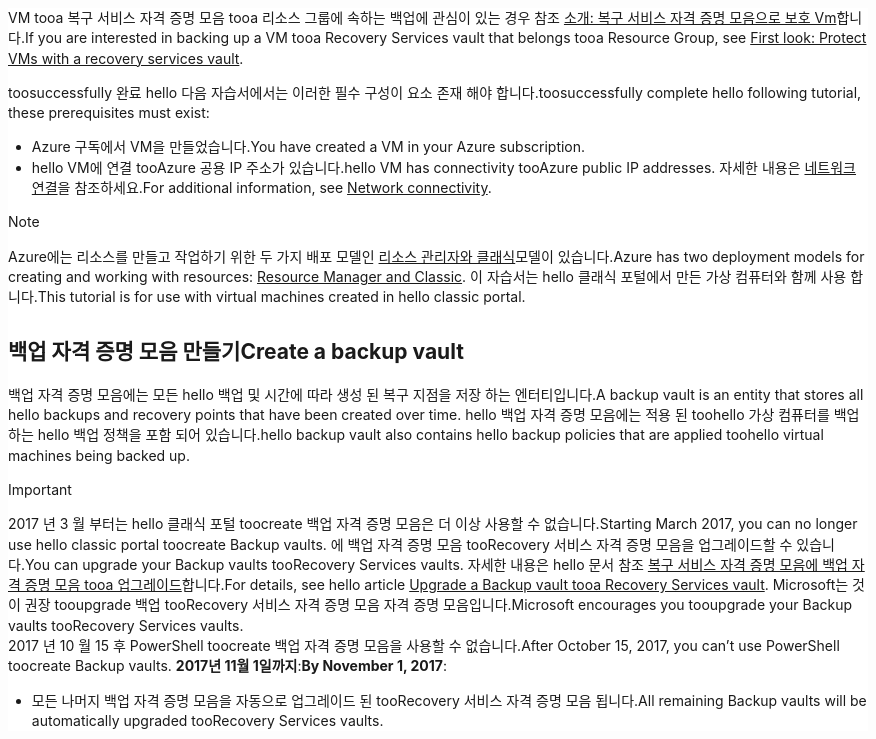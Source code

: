 <span data-ttu-id="0db1e-111">VM tooa 복구 서비스 자격 증명 모음 tooa 리소스 그룹에 속하는 백업에 관심이 있는 경우 참조 [소개: 복구 서비스 자격 증명 모음으로 보호 Vm](backup-azure-vms-first-look-arm.md)합니다.</span><span class="sxs-lookup"><span data-stu-id="0db1e-111">If you are interested in backing up a VM tooa Recovery Services vault that belongs tooa Resource Group, see [First look: Protect VMs with a recovery services vault](backup-azure-vms-first-look-arm.md).</span></span>

<span data-ttu-id="0db1e-112">toosuccessfully 완료 hello 다음 자습서에서는 이러한 필수 구성이 요소 존재 해야 합니다.</span><span class="sxs-lookup"><span data-stu-id="0db1e-112">toosuccessfully complete hello following tutorial, these prerequisites must exist:</span></span>

* <span data-ttu-id="0db1e-113">Azure 구독에서 VM을 만들었습니다.</span><span class="sxs-lookup"><span data-stu-id="0db1e-113">You have created a VM in your Azure subscription.</span></span>
* <span data-ttu-id="0db1e-114">hello VM에 연결 tooAzure 공용 IP 주소가 있습니다.</span><span class="sxs-lookup"><span data-stu-id="0db1e-114">hello VM has connectivity tooAzure public IP addresses.</span></span> <span data-ttu-id="0db1e-115">자세한 내용은 [네트워크 연결](backup-azure-vms-prepare.md#network-connectivity)을 참조하세요.</span><span class="sxs-lookup"><span data-stu-id="0db1e-115">For additional information, see [Network connectivity](backup-azure-vms-prepare.md#network-connectivity).</span></span>


> [!NOTE]
> <span data-ttu-id="0db1e-116">Azure에는 리소스를 만들고 작업하기 위한 두 가지 배포 모델인 [리소스 관리자와 클래식](../azure-resource-manager/resource-manager-deployment-model.md)모델이 있습니다.</span><span class="sxs-lookup"><span data-stu-id="0db1e-116">Azure has two deployment models for creating and working with resources: [Resource Manager and Classic](../azure-resource-manager/resource-manager-deployment-model.md).</span></span> <span data-ttu-id="0db1e-117">이 자습서는 hello 클래식 포털에서 만든 가상 컴퓨터와 함께 사용 합니다.</span><span class="sxs-lookup"><span data-stu-id="0db1e-117">This tutorial is for use with virtual machines created in hello classic portal.</span></span>
>
>

## <a name="create-a-backup-vault"></a><span data-ttu-id="0db1e-118">백업 자격 증명 모음 만들기</span><span class="sxs-lookup"><span data-stu-id="0db1e-118">Create a backup vault</span></span>
<span data-ttu-id="0db1e-119">백업 자격 증명 모음에는 모든 hello 백업 및 시간에 따라 생성 된 복구 지점을 저장 하는 엔터티입니다.</span><span class="sxs-lookup"><span data-stu-id="0db1e-119">A backup vault is an entity that stores all hello backups and recovery points that have been created over time.</span></span> <span data-ttu-id="0db1e-120">hello 백업 자격 증명 모음에는 적용 된 toohello 가상 컴퓨터를 백업 하는 hello 백업 정책을 포함 되어 있습니다.</span><span class="sxs-lookup"><span data-stu-id="0db1e-120">hello backup vault also contains hello backup policies that are applied toohello virtual machines being backed up.</span></span>

> [!IMPORTANT]
> <span data-ttu-id="0db1e-121">2017 년 3 월 부터는 hello 클래식 포털 toocreate 백업 자격 증명 모음은 더 이상 사용할 수 없습니다.</span><span class="sxs-lookup"><span data-stu-id="0db1e-121">Starting March 2017, you can no longer use hello classic portal toocreate Backup vaults.</span></span>
> <span data-ttu-id="0db1e-122">에 백업 자격 증명 모음 tooRecovery 서비스 자격 증명 모음을 업그레이드할 수 있습니다.</span><span class="sxs-lookup"><span data-stu-id="0db1e-122">You can upgrade your Backup vaults tooRecovery Services vaults.</span></span> <span data-ttu-id="0db1e-123">자세한 내용은 hello 문서 참조 [복구 서비스 자격 증명 모음에 백업 자격 증명 모음 tooa 업그레이드](backup-azure-upgrade-backup-to-recovery-services.md)합니다.</span><span class="sxs-lookup"><span data-stu-id="0db1e-123">For details, see hello article [Upgrade a Backup vault tooa Recovery Services vault](backup-azure-upgrade-backup-to-recovery-services.md).</span></span> <span data-ttu-id="0db1e-124">Microsoft는 것이 권장 tooupgrade 백업 tooRecovery 서비스 자격 증명 모음 자격 증명 모음입니다.</span><span class="sxs-lookup"><span data-stu-id="0db1e-124">Microsoft encourages you tooupgrade your Backup vaults tooRecovery Services vaults.</span></span><br/> <span data-ttu-id="0db1e-125">2017 년 10 월 15 후 PowerShell toocreate 백업 자격 증명 모음을 사용할 수 없습니다.</span><span class="sxs-lookup"><span data-stu-id="0db1e-125">After October 15, 2017, you can’t use PowerShell toocreate Backup vaults.</span></span> <span data-ttu-id="0db1e-126">**2017년 11월 1일까지**:</span><span class="sxs-lookup"><span data-stu-id="0db1e-126">**By November 1, 2017**:</span></span>
>- <span data-ttu-id="0db1e-127">모든 나머지 백업 자격 증명 모음을 자동으로 업그레이드 된 tooRecovery 서비스 자격 증명 모음 됩니다.</span><span class="sxs-lookup"><span data-stu-id="0db1e-127">All remaining Backup vaults will be automatically upgraded tooRecovery Services vaults.</span></span>